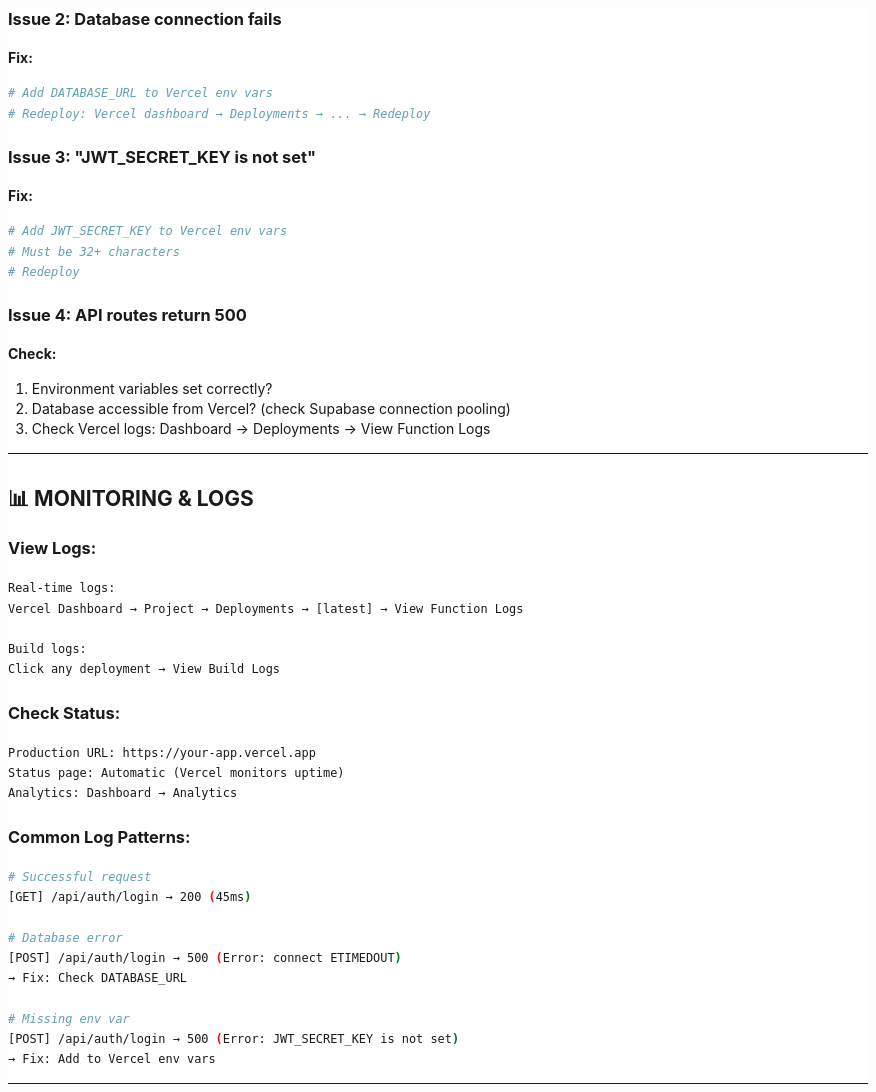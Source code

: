 ### **Issue 2: Database connection fails**

**Fix:**
```bash
# Add DATABASE_URL to Vercel env vars
# Redeploy: Vercel dashboard → Deployments → ... → Redeploy
```

### **Issue 3: "JWT_SECRET_KEY is not set"**

**Fix:**
```bash
# Add JWT_SECRET_KEY to Vercel env vars
# Must be 32+ characters
# Redeploy
```

### **Issue 4: API routes return 500**

**Check:**
1. Environment variables set correctly?
2. Database accessible from Vercel? (check Supabase connection pooling)
3. Check Vercel logs: Dashboard → Deployments → View Function Logs

---

## 📊 **MONITORING & LOGS**

### **View Logs:**

```
Real-time logs:
Vercel Dashboard → Project → Deployments → [latest] → View Function Logs

Build logs:
Click any deployment → View Build Logs
```

### **Check Status:**

```
Production URL: https://your-app.vercel.app
Status page: Automatic (Vercel monitors uptime)
Analytics: Dashboard → Analytics
```

### **Common Log Patterns:**

```bash
# Successful request
[GET] /api/auth/login → 200 (45ms)

# Database error
[POST] /api/auth/login → 500 (Error: connect ETIMEDOUT)
→ Fix: Check DATABASE_URL

# Missing env var
[POST] /api/auth/login → 500 (Error: JWT_SECRET_KEY is not set)
→ Fix: Add to Vercel env vars
```

---